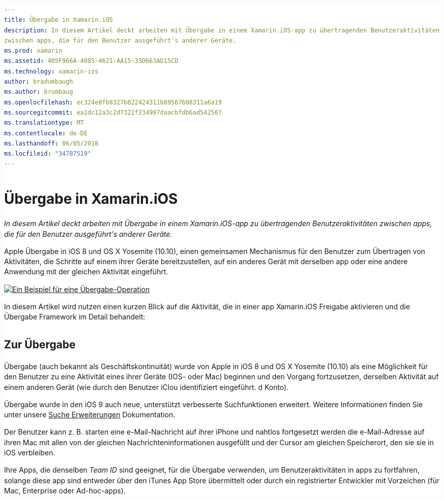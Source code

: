 ```yaml
---
title: Übergabe in Xamarin.iOS
description: In diesem Artikel deckt arbeiten mit Übergabe in einem Xamarin.iOS-app zu übertragenden Benutzeraktivitäten zwischen apps, die für den Benutzer ausgeführt's anderer Geräte.
ms.prod: xamarin
ms.assetid: 405F966A-4085-4621-AA15-33D663AD15CD
ms.technology: xamarin-ios
author: bradumbaugh
ms.author: brumbaug
ms.openlocfilehash: ec324e8fb8327b622424311b89567608311a6a19
ms.sourcegitcommit: ea1dc12a3c2d7322f234997daacbfdb6ad542507
ms.translationtype: MT
ms.contentlocale: de-DE
ms.lasthandoff: 06/05/2018
ms.locfileid: "34787519"
---
```

# <a name="handoff-in-xamarinios"></a>Übergabe in Xamarin.iOS

_In diesem Artikel deckt arbeiten mit Übergabe in einem Xamarin.iOS-app zu übertragenden Benutzeraktivitäten zwischen apps, die für den Benutzer ausgeführt's anderer Geräte._

Apple Übergabe in iOS 8 und OS X Yosemite (10.10), einen gemeinsamen Mechanismus für den Benutzer zum Übertragen von Aktivitäten, die Schritte auf einem ihrer Geräte bereitzustellen, auf ein anderes Gerät mit derselben app oder eine andere Anwendung mit der gleichen Aktivität eingeführt.

[![](handoff-images/handoff02.png "Ein Beispiel für eine Übergabe-Operation")](handoff-images/handoff02.png#lightbox)

In diesem Artikel wird nutzen einen kurzen Blick auf die Aktivität, die in einer app Xamarin.iOS Freigabe aktivieren und die Übergabe Framework im Detail behandelt:

## <a name="about-handoff"></a>Zur Übergabe

Übergabe (auch bekannt als Geschäftskontinuität) wurde von Apple in iOS 8 und OS X Yosemite (10.10) als eine Möglichkeit für den Benutzer zu eine Aktivität eines ihrer Geräte (IOS- oder Mac) beginnen und den Vorgang fortzusetzen, derselben Aktivität auf einem anderen Gerät (wie durch den Benutzer iClou identifiziert eingeführt. d Konto).

Übergabe wurde in den iOS 9 auch neue, unterstützt verbesserte Suchfunktionen erweitert. Weitere Informationen finden Sie unter unsere [Suche Erweiterungen](~/ios/platform/search/index.md) Dokumentation.

Der Benutzer kann z. B. starten eine e-Mail-Nachricht auf ihrer iPhone und nahtlos fortgesetzt werden die e-Mail-Adresse auf ihren Mac mit allen von der gleichen Nachrichteninformationen ausgefüllt und der Cursor am gleichen Speicherort, den sie sie in iOS verbleiben.

Ihre Apps, die denselben _Team ID_ sind geeignet, für die Übergabe verwenden, um Benutzeraktivitäten in apps zu fortfahren, solange diese app sind entweder über den iTunes App Store übermittelt oder durch ein registrierter Entwickler mit Vorzeichen (für Mac, Enterprise oder Ad-hoc-apps).
